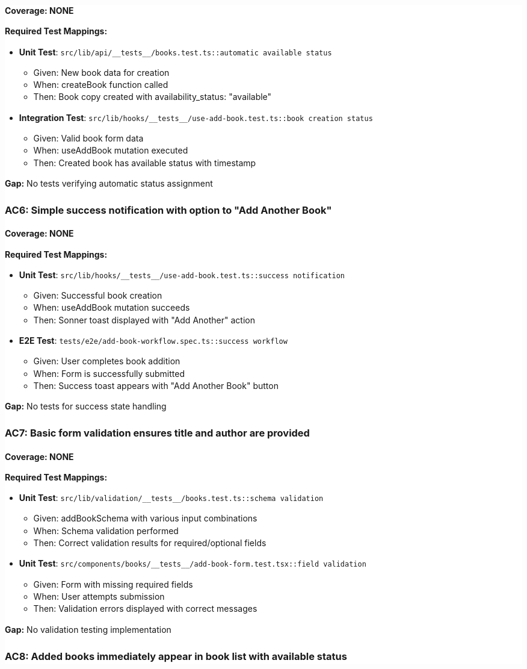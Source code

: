 **Coverage: NONE**

**Required Test Mappings:**

- **Unit Test**: `src/lib/api/__tests__/books.test.ts::automatic available status`
  - Given: New book data for creation
  - When: createBook function called
  - Then: Book copy created with availability_status: "available"

- **Integration Test**: `src/lib/hooks/__tests__/use-add-book.test.ts::book creation status`
  - Given: Valid book form data
  - When: useAddBook mutation executed
  - Then: Created book has available status with timestamp

**Gap:** No tests verifying automatic status assignment

### AC6: Simple success notification with option to "Add Another Book"

**Coverage: NONE**

**Required Test Mappings:**

- **Unit Test**: `src/lib/hooks/__tests__/use-add-book.test.ts::success notification`
  - Given: Successful book creation
  - When: useAddBook mutation succeeds
  - Then: Sonner toast displayed with "Add Another" action

- **E2E Test**: `tests/e2e/add-book-workflow.spec.ts::success workflow`
  - Given: User completes book addition
  - When: Form is successfully submitted
  - Then: Success toast appears with "Add Another Book" button

**Gap:** No tests for success state handling

### AC7: Basic form validation ensures title and author are provided

**Coverage: NONE**

**Required Test Mappings:**

- **Unit Test**: `src/lib/validation/__tests__/books.test.ts::schema validation`
  - Given: addBookSchema with various input combinations
  - When: Schema validation performed
  - Then: Correct validation results for required/optional fields

- **Unit Test**: `src/components/books/__tests__/add-book-form.test.tsx::field validation`
  - Given: Form with missing required fields
  - When: User attempts submission
  - Then: Validation errors displayed with correct messages

**Gap:** No validation testing implementation

### AC8: Added books immediately appear in book list with available status
